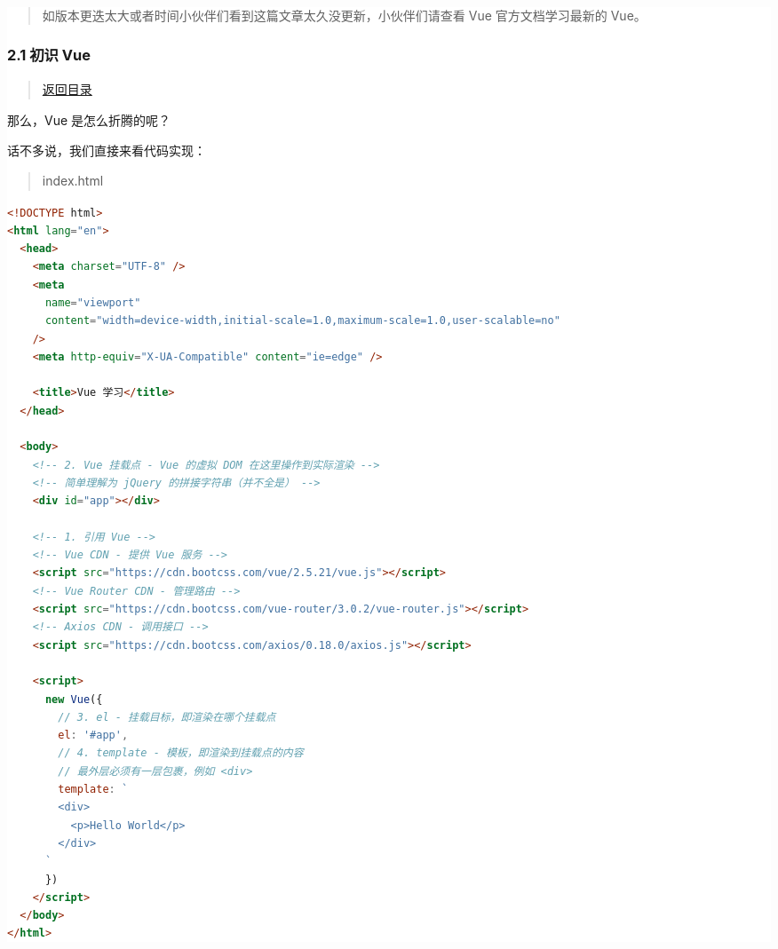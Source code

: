 > 如版本更迭太大或者时间小伙伴们看到这篇文章太久没更新，小伙伴们请查看 Vue 官方文档学习最新的 Vue。

### <a name="chapter-two-one" id="chapter-two-one">2.1 初识 Vue</a>

> [返回目录](#catalog-chapter-two-one)

那么，Vue 是怎么折腾的呢？

话不多说，我们直接来看代码实现：

> index.html

```html
<!DOCTYPE html>
<html lang="en">
  <head>
    <meta charset="UTF-8" />
    <meta
      name="viewport"
      content="width=device-width,initial-scale=1.0,maximum-scale=1.0,user-scalable=no"
    />
    <meta http-equiv="X-UA-Compatible" content="ie=edge" />

    <title>Vue 学习</title>
  </head>

  <body>
    <!-- 2. Vue 挂载点 - Vue 的虚拟 DOM 在这里操作到实际渲染 -->
    <!-- 简单理解为 jQuery 的拼接字符串（并不全是） -->
    <div id="app"></div>

    <!-- 1. 引用 Vue -->
    <!-- Vue CDN - 提供 Vue 服务 -->
    <script src="https://cdn.bootcss.com/vue/2.5.21/vue.js"></script>
    <!-- Vue Router CDN - 管理路由 -->
    <script src="https://cdn.bootcss.com/vue-router/3.0.2/vue-router.js"></script>
    <!-- Axios CDN - 调用接口 -->
    <script src="https://cdn.bootcss.com/axios/0.18.0/axios.js"></script>

    <script>
      new Vue({
        // 3. el - 挂载目标，即渲染在哪个挂载点
        el: '#app',
        // 4. template - 模板，即渲染到挂载点的内容
        // 最外层必须有一层包裹，例如 <div>
        template: `
        <div>
          <p>Hello World</p>
        </div>
      `
      })
    </script>
  </body>
</html>
```
